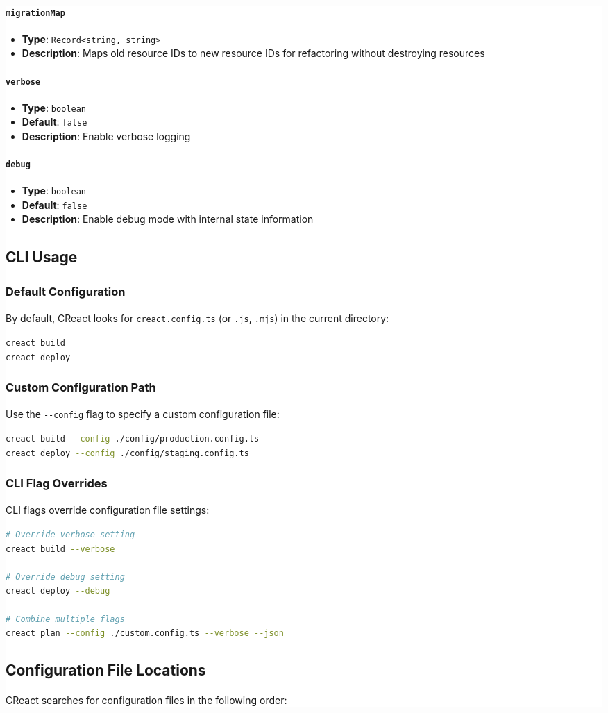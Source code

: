 #### `migrationMap`
- **Type**: `Record<string, string>`
- **Description**: Maps old resource IDs to new resource IDs for refactoring without destroying resources

#### `verbose`
- **Type**: `boolean`
- **Default**: `false`
- **Description**: Enable verbose logging

#### `debug`
- **Type**: `boolean`
- **Default**: `false`
- **Description**: Enable debug mode with internal state information

## CLI Usage

### Default Configuration

By default, CReact looks for `creact.config.ts` (or `.js`, `.mjs`) in the current directory:

```bash
creact build
creact deploy
```

### Custom Configuration Path

Use the `--config` flag to specify a custom configuration file:

```bash
creact build --config ./config/production.config.ts
creact deploy --config ./config/staging.config.ts
```

### CLI Flag Overrides

CLI flags override configuration file settings:

```bash
# Override verbose setting
creact build --verbose

# Override debug setting
creact deploy --debug

# Combine multiple flags
creact plan --config ./custom.config.ts --verbose --json
```

## Configuration File Locations

CReact searches for configuration files in the following order:
